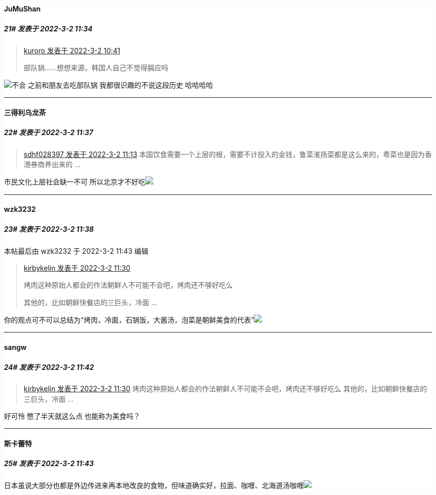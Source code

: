 ####  JuMuShan  
##### 21#       发表于 2022-3-2 11:34

<blockquote><a href="httphttps://bbs.saraba1st.com/2b/forum.php?mod=redirect&amp;goto=findpost&amp;pid=54885892&amp;ptid=2055473" target="_blank">kuroro 发表于 2022-3-2 10:41</a>

部队锅……想想来源，韩国人自己不觉得膈应吗</blockquote>
<img src="https://static.saraba1st.com/image/smiley/face2017/067.png" referrerpolicy="no-referrer">不会 之前和朋友去吃部队锅 我都很识趣的不说这段历史 哈哈哈哈

*****

####  三得利乌龙茶  
##### 22#       发表于 2022-3-2 11:37

<blockquote><a href="httphttps://bbs.saraba1st.com/2b/forum.php?mod=redirect&amp;goto=findpost&amp;pid=54886412&amp;ptid=2055473" target="_blank">sdhf028397 发表于 2022-3-2 11:13</a>
本国饮食需要一个上层的根，需要不计投入的金钱，鲁菜淮扬菜都是这么来的，粤菜也是因为香港券商养出来的 ...</blockquote>
市民文化上层社会缺一不可
所以北京才不好吃<img src="https://static.saraba1st.com/image/smiley/face2017/067.png" referrerpolicy="no-referrer">

*****

####  wzk3232  
##### 23#       发表于 2022-3-2 11:38

 本帖最后由 wzk3232 于 2022-3-2 11:43 编辑 
<blockquote><a href="httphttps://bbs.saraba1st.com/2b/forum.php?mod=redirect&amp;goto=findpost&amp;pid=54886644&amp;ptid=2055473" target="_blank">kirbykelin 发表于 2022-3-2 11:30</a>

烤肉这种原始人都会的作法朝鲜人不可能不会吧，烤肉还不够好吃么

其他的，比如朝鲜快餐店的三巨头，冷面 ...</blockquote>

你的观点可不可以总结为“烤肉，冷面，石锅饭，大酱汤，泡菜是朝鲜美食的代表”<img src="https://static.saraba1st.com/image/smiley/face2017/067.png" referrerpolicy="no-referrer">

*****

####  sangw  
##### 24#       发表于 2022-3-2 11:42

<blockquote><a href="httphttps://bbs.saraba1st.com/2b/forum.php?mod=redirect&amp;goto=findpost&amp;pid=54886644&amp;ptid=2055473" target="_blank">kirbykelin 发表于 2022-3-2 11:30</a>
 烤肉这种原始人都会的作法朝鲜人不可能不会吧，烤肉还不够好吃么 其他的，比如朝鲜快餐店的三巨头，冷面 ...</blockquote>
好可怜
憋了半天就这么点 也能称为美食吗？

*****

####  斯卡蕾特  
##### 25#       发表于 2022-3-2 11:43

日本虽说大部分也都是外边传进来再本地改良的食物，但味道确实好，拉面、咖喱、北海道汤咖喱<img src="https://static.saraba1st.com/image/smiley/face2017/034.png" referrerpolicy="no-referrer">
